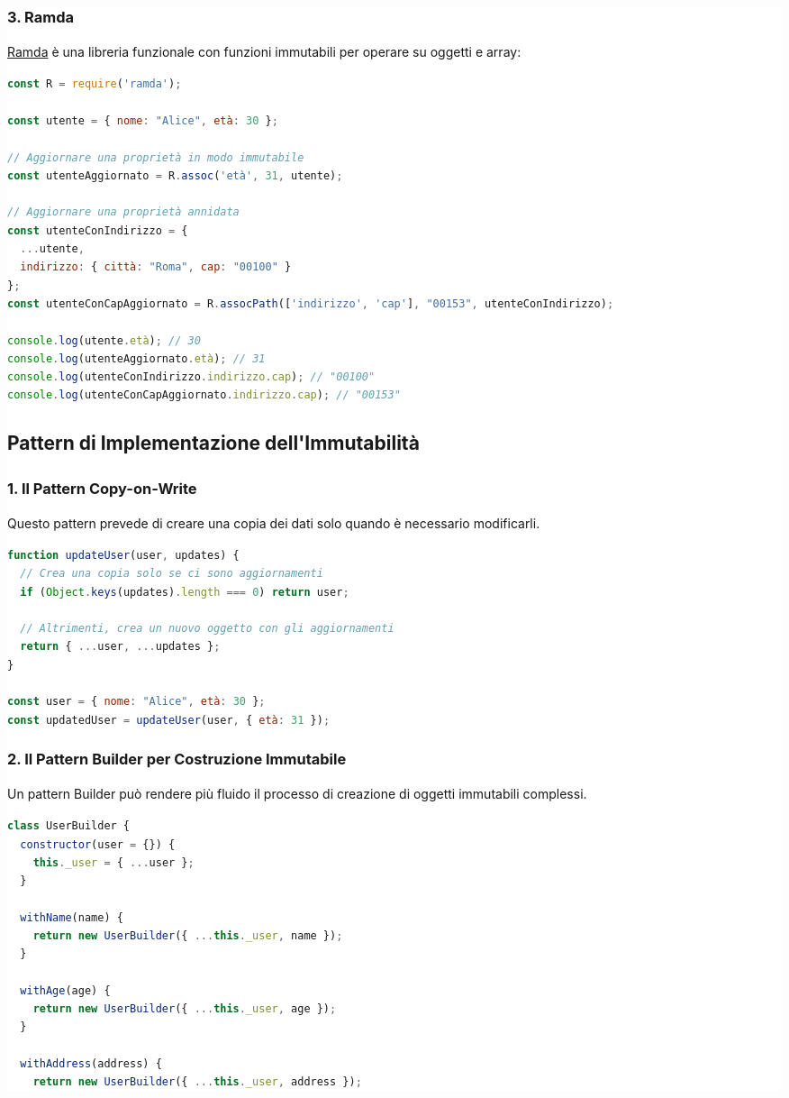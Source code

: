 ### 3. Ramda

[Ramda](https://ramdajs.com/) è una libreria funzionale con funzioni immutabili per operare su oggetti e array:

```javascript
const R = require('ramda');

const utente = { nome: "Alice", età: 30 };

// Aggiornare una proprietà in modo immutabile
const utenteAggiornato = R.assoc('età', 31, utente);

// Aggiornare una proprietà annidata
const utenteConIndirizzo = { 
  ...utente, 
  indirizzo: { città: "Roma", cap: "00100" }
};
const utenteConCapAggiornato = R.assocPath(['indirizzo', 'cap'], "00153", utenteConIndirizzo);

console.log(utente.età); // 30
console.log(utenteAggiornato.età); // 31
console.log(utenteConIndirizzo.indirizzo.cap); // "00100"
console.log(utenteConCapAggiornato.indirizzo.cap); // "00153"
```

## Pattern di Implementazione dell'Immutabilità

### 1. Il Pattern Copy-on-Write

Questo pattern prevede di creare una copia dei dati solo quando è necessario modificarli.

```javascript
function updateUser(user, updates) {
  // Crea una copia solo se ci sono aggiornamenti
  if (Object.keys(updates).length === 0) return user;
  
  // Altrimenti, crea un nuovo oggetto con gli aggiornamenti
  return { ...user, ...updates };
}

const user = { nome: "Alice", età: 30 };
const updatedUser = updateUser(user, { età: 31 });
```

### 2. Il Pattern Builder per Costruzione Immutabile

Un pattern Builder può rendere più fluido il processo di creazione di oggetti immutabili complessi.

```javascript
class UserBuilder {
  constructor(user = {}) {
    this._user = { ...user };
  }
  
  withName(name) {
    return new UserBuilder({ ...this._user, name });
  }
  
  withAge(age) {
    return new UserBuilder({ ...this._user, age });
  }
  
  withAddress(address) {
    return new UserBuilder({ ...this._user, address });
```